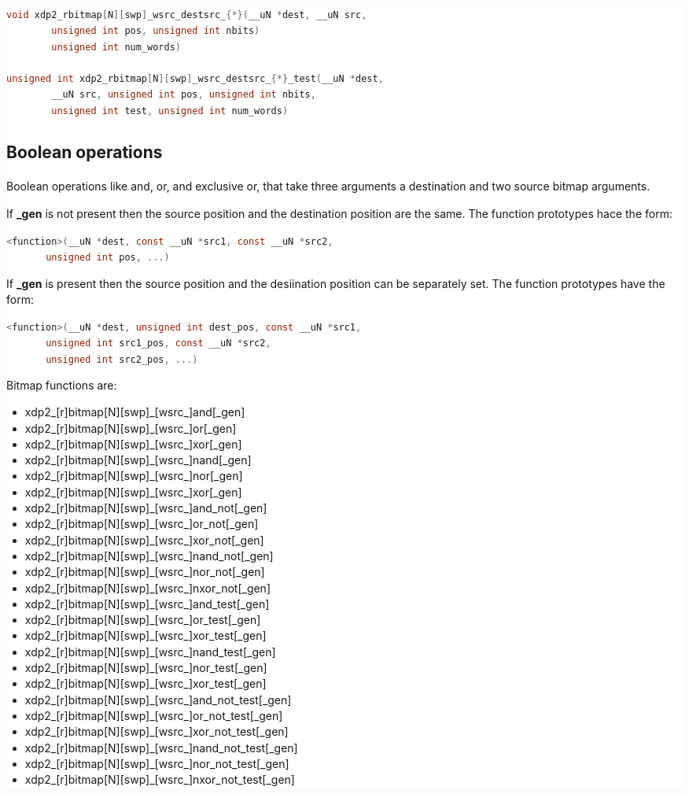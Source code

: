 ```C
void xdp2_rbitmap[N][swp]_wsrc_destsrc_{*}(__uN *dest, __uN src,
		unsigned int pos, unsigned int nbits)
		unsigned int num_words)

unsigned int xdp2_rbitmap[N][swp]_wsrc_destsrc_{*}_test(__uN *dest,
		__uN src, unsigned int pos, unsigned int nbits,
		unsigned int test, unsigned int num_words)
```

Boolean operations
------------------

Boolean operations like and, or, and exclusive or, that take three arguments
a destination and two source bitmap arguments.

If **_gen** is not present then the source position and the destination position
are the same. The function prototypes hace the form:
```C
<function>(__uN *dest, const __uN *src1, const __uN *src2,
	   unsigned int pos, ...)
```

If **_gen** is present then the source position and the desiination position
can be separately set. The function prototypes have the form:
```C
<function>(__uN *dest, unsigned int dest_pos, const __uN *src1,
	   unsigned int src1_pos, const __uN *src2,
	   unsigned int src2_pos, ...)
```

Bitmap functions are:

* xdp2_[r]bitmap[N][swp]\_[wsrc_]and[_gen]
* xdp2_[r]bitmap[N][swp]\_[wsrc_]or[_gen]
* xdp2_[r]bitmap[N][swp]\_[wsrc_]xor[_gen]
* xdp2_[r]bitmap[N][swp]\_[wsrc_]nand[_gen]
* xdp2_[r]bitmap[N][swp]\_[wsrc_]nor[_gen]
* xdp2_[r]bitmap[N][swp]\_[wsrc_]xor[_gen]
* xdp2_[r]bitmap[N][swp]\_[wsrc_]and_not[_gen]
* xdp2_[r]bitmap[N][swp]\_[wsrc_]or_not[_gen]
* xdp2_[r]bitmap[N][swp]\_[wsrc_]xor_not[_gen]
* xdp2_[r]bitmap[N][swp]\_[wsrc_]nand_not[_gen]
* xdp2_[r]bitmap[N][swp]\_[wsrc_]nor_not[_gen]
* xdp2_[r]bitmap[N][swp]\_[wsrc_]nxor_not[_gen]
* xdp2_[r]bitmap[N][swp]\_[wsrc_]and_test[_gen]
* xdp2_[r]bitmap[N][swp]\_[wsrc_]or_test[_gen]
* xdp2_[r]bitmap[N][swp]\_[wsrc_]xor_test[_gen]
* xdp2_[r]bitmap[N][swp]\_[wsrc_]nand_test[_gen]
* xdp2_[r]bitmap[N][swp]\_[wsrc_]nor_test[_gen]
* xdp2_[r]bitmap[N][swp]\_[wsrc_]xor_test[_gen]
* xdp2_[r]bitmap[N][swp]\_[wsrc_]and_not_test[_gen]
* xdp2_[r]bitmap[N][swp]\_[wsrc_]or_not_test[_gen]
* xdp2_[r]bitmap[N][swp]\_[wsrc_]xor_not_test[_gen]
* xdp2_[r]bitmap[N][swp]\_[wsrc_]nand_not_test[_gen]
* xdp2_[r]bitmap[N][swp]\_[wsrc_]nor_not_test[_gen]
* xdp2_[r]bitmap[N][swp]\_[wsrc_]nxor_not_test[_gen]
